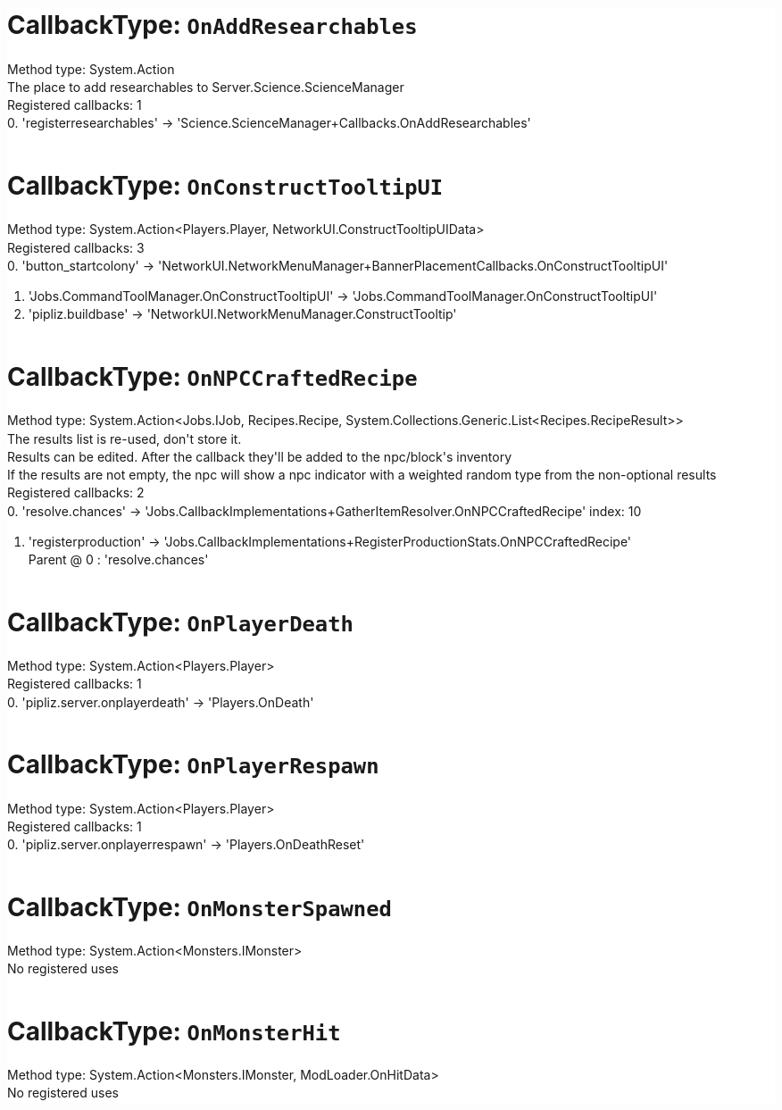 CallbackType: `OnAddResearchables`  
=======  
Method type: System.Action  
The place to add researchables to Server.Science.ScienceManager  
Registered callbacks: 1  
0.	'registerresearchables' -> 'Science.ScienceManager+Callbacks.OnAddResearchables'   


CallbackType: `OnConstructTooltipUI`  
=======  
Method type: System.Action<Players.Player, NetworkUI.ConstructTooltipUIData>  
Registered callbacks: 3  
0.	'button_startcolony' -> 'NetworkUI.NetworkMenuManager+BannerPlacementCallbacks.OnConstructTooltipUI'   
1.	'Jobs.CommandToolManager.OnConstructTooltipUI' -> 'Jobs.CommandToolManager.OnConstructTooltipUI'   
2.	'pipliz.buildbase' -> 'NetworkUI.NetworkMenuManager.ConstructTooltip'   


CallbackType: `OnNPCCraftedRecipe`  
=======  
Method type: System.Action<Jobs.IJob, Recipes.Recipe, System.Collections.Generic.List<Recipes.RecipeResult>>  
The results list is re-used, don't store it.  
Results can be edited. After the callback they'll be added to the npc/block's inventory  
If the results are not empty, the npc will show a npc indicator with a weighted random type from the non-optional results  
Registered callbacks: 2  
0.	'resolve.chances' -> 'Jobs.CallbackImplementations+GatherItemResolver.OnNPCCraftedRecipe' index: 10  
1.	'registerproduction' -> 'Jobs.CallbackImplementations+RegisterProductionStats.OnNPCCraftedRecipe'   
		 Parent @ 0 : 'resolve.chances'  


CallbackType: `OnPlayerDeath`  
=======  
Method type: System.Action<Players.Player>  
Registered callbacks: 1  
0.	'pipliz.server.onplayerdeath' -> 'Players.OnDeath'   


CallbackType: `OnPlayerRespawn`  
=======  
Method type: System.Action<Players.Player>  
Registered callbacks: 1  
0.	'pipliz.server.onplayerrespawn' -> 'Players.OnDeathReset'   


CallbackType: `OnMonsterSpawned`  
=======  
Method type: System.Action<Monsters.IMonster>  
No registered uses  


CallbackType: `OnMonsterHit`  
=======  
Method type: System.Action<Monsters.IMonster, ModLoader.OnHitData>  
No registered uses  
